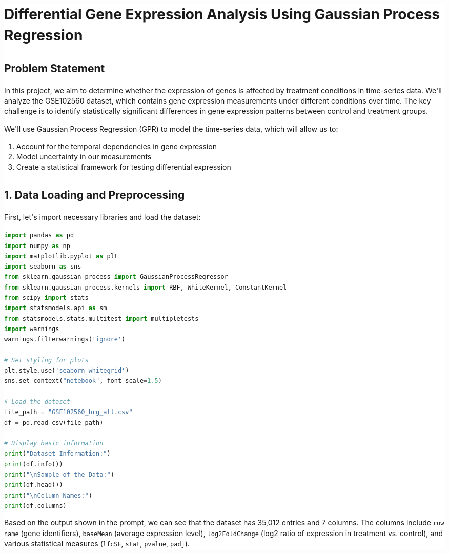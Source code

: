 # Differential Gene Expression Analysis Using Gaussian Process Regression

## Problem Statement

In this project, we aim to determine whether the expression of genes is affected by treatment conditions in time-series data. We'll analyze the GSE102560 dataset, which contains gene expression measurements under different conditions over time. The key challenge is to identify statistically significant differences in gene expression patterns between control and treatment groups.

We'll use Gaussian Process Regression (GPR) to model the time-series data, which will allow us to:
1. Account for the temporal dependencies in gene expression
2. Model uncertainty in our measurements 
3. Create a statistical framework for testing differential expression

## 1. Data Loading and Preprocessing

First, let's import necessary libraries and load the dataset:

```python
import pandas as pd
import numpy as np
import matplotlib.pyplot as plt
import seaborn as sns
from sklearn.gaussian_process import GaussianProcessRegressor
from sklearn.gaussian_process.kernels import RBF, WhiteKernel, ConstantKernel
from scipy import stats
import statsmodels.api as sm
from statsmodels.stats.multitest import multipletests
import warnings
warnings.filterwarnings('ignore')

# Set styling for plots
plt.style.use('seaborn-whitegrid')
sns.set_context("notebook", font_scale=1.5)

# Load the dataset
file_path = "GSE102560_brg_all.csv"
df = pd.read_csv(file_path)

# Display basic information
print("Dataset Information:")
print(df.info())
print("\nSample of the Data:")
print(df.head())
print("\nColumn Names:")
print(df.columns)
```

Based on the output shown in the prompt, we can see that the dataset has 35,012 entries and 7 columns. The columns include `rowname` (gene identifiers), `baseMean` (average expression level), `log2FoldChange` (log2 ratio of expression in treatment vs. control), and various statistical measures (`lfcSE`, `stat`, `pvalue`, `padj`).
